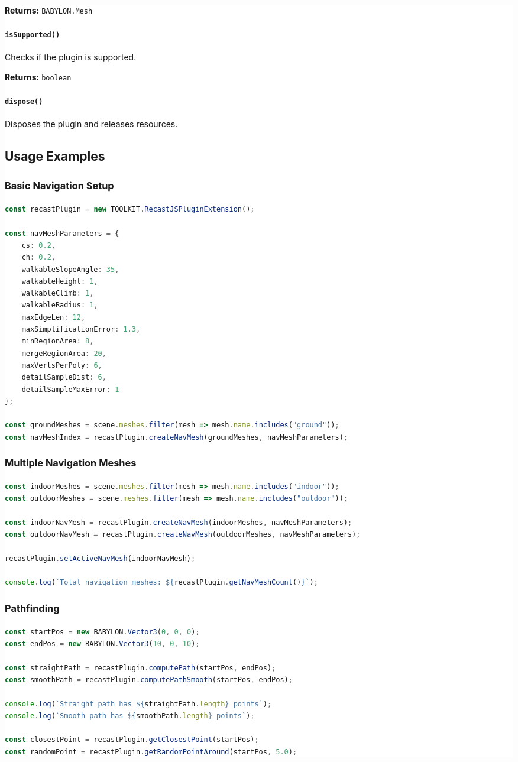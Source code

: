**Returns:** `BABYLON.Mesh`

#### `isSupported()`
Checks if the plugin is supported.

**Returns:** `boolean`

#### `dispose()`
Disposes the plugin and releases resources.

## Usage Examples

### Basic Navigation Setup
```typescript
const recastPlugin = new TOOLKIT.RecastJSPluginExtension();

const navMeshParameters = {
    cs: 0.2,
    ch: 0.2,
    walkableSlopeAngle: 35,
    walkableHeight: 1,
    walkableClimb: 1,
    walkableRadius: 1,
    maxEdgeLen: 12,
    maxSimplificationError: 1.3,
    minRegionArea: 8,
    mergeRegionArea: 20,
    maxVertsPerPoly: 6,
    detailSampleDist: 6,
    detailSampleMaxError: 1
};

const groundMeshes = scene.meshes.filter(mesh => mesh.name.includes("ground"));
const navMeshIndex = recastPlugin.createNavMesh(groundMeshes, navMeshParameters);
```

### Multiple Navigation Meshes
```typescript
const indoorMeshes = scene.meshes.filter(mesh => mesh.name.includes("indoor"));
const outdoorMeshes = scene.meshes.filter(mesh => mesh.name.includes("outdoor"));

const indoorNavMesh = recastPlugin.createNavMesh(indoorMeshes, navMeshParameters);
const outdoorNavMesh = recastPlugin.createNavMesh(outdoorMeshes, navMeshParameters);

recastPlugin.setActiveNavMesh(indoorNavMesh);

console.log(`Total navigation meshes: ${recastPlugin.getNavMeshCount()}`);
```

### Pathfinding
```typescript
const startPos = new BABYLON.Vector3(0, 0, 0);
const endPos = new BABYLON.Vector3(10, 0, 10);

const straightPath = recastPlugin.computePath(startPos, endPos);
const smoothPath = recastPlugin.computePathSmooth(startPos, endPos);

console.log(`Straight path has ${straightPath.length} points`);
console.log(`Smooth path has ${smoothPath.length} points`);

const closestPoint = recastPlugin.getClosestPoint(startPos);
const randomPoint = recastPlugin.getRandomPointAround(startPos, 5.0);
```
